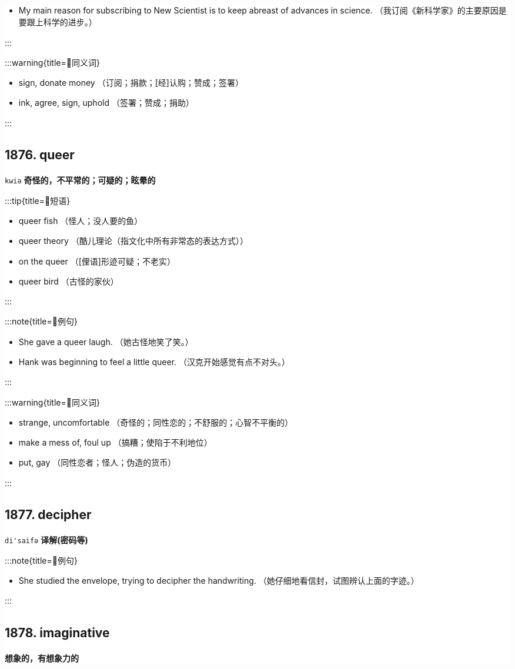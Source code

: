 - My main reason for subscribing to New Scientist is to keep abreast of advances in science. （我订阅《新科学家》的主要原因是要跟上科学的进步。）

:::

:::warning{title=🤔同义词}

- sign, donate money （订阅；捐款；[经]认购；赞成；签署）

- ink, agree, sign, uphold （签署；赞成；捐助）

:::


## 1876. queer

`kwiə`  **奇怪的，不平常的；可疑的；眩晕的**

:::tip{title=🤩短语}

- queer fish （怪人；没人要的鱼）

- queer theory （酷儿理论（指文化中所有非常态的表达方式））

- on the queer （[俚语]形迹可疑；不老实）

- queer bird （古怪的家伙）

:::

:::note{title=🎤例句}

- She gave a queer laugh. （她古怪地笑了笑。）

- Hank was beginning to feel a little queer. （汉克开始感觉有点不对头。）

:::

:::warning{title=🤔同义词}

- strange, uncomfortable （奇怪的；同性恋的；不舒服的；心智不平衡的）

- make a mess of, foul up （搞糟；使陷于不利地位）

- put, gay （同性恋者；怪人；伪造的货币）

:::


## 1877. decipher

`di'saifə`  **译解(密码等)**

:::note{title=🎤例句}

- She studied the envelope, trying to decipher the handwriting. （她仔细地看信封，试图辨认上面的字迹。）

:::

## 1878. imaginative

**想象的，有想象力的**
